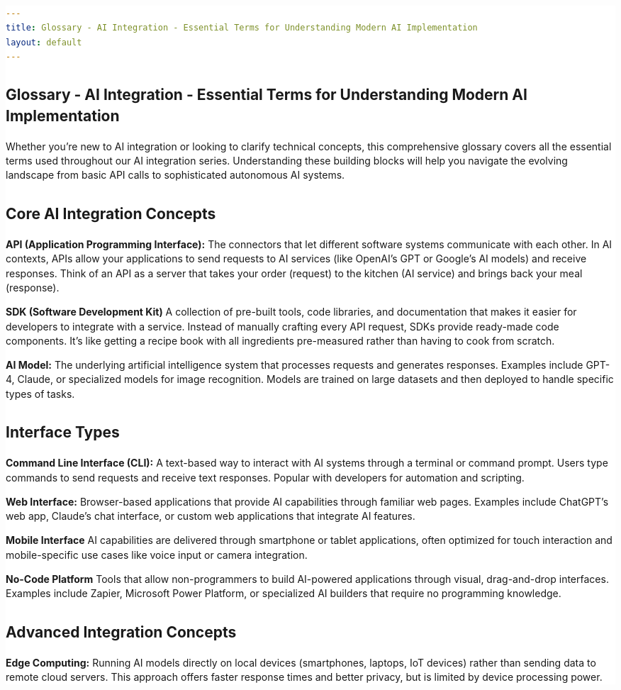 ```yaml
---
title: Glossary - AI Integration - Essential Terms for Understanding Modern AI Implementation
layout: default
---
```


## Glossary - AI Integration - Essential Terms for Understanding Modern AI Implementation

Whether you’re new to AI integration or looking to clarify technical concepts, this comprehensive glossary covers all the essential terms used throughout our AI integration series. Understanding these building blocks will help you navigate the evolving landscape from basic API calls to sophisticated autonomous AI systems.

## Core AI Integration Concepts

**API (Application Programming Interface):** The connectors that let different software systems communicate with each other. In AI contexts, APIs allow your applications to send requests to AI services (like OpenAI’s GPT or Google’s AI models) and receive responses. Think of an API as a server that takes your order (request) to the kitchen (AI service) and brings back your meal (response).

**SDK (Software Development Kit)** A collection of pre-built tools, code libraries, and documentation that makes it easier for developers to integrate with a service. Instead of manually crafting every API request, SDKs provide ready-made code components. It’s like getting a recipe book with all ingredients pre-measured rather than having to cook from scratch.

**AI Model:** The underlying artificial intelligence system that processes requests and generates responses. Examples include GPT-4, Claude, or specialized models for image recognition. Models are trained on large datasets and then deployed to handle specific types of tasks.

## Interface Types

**Command Line Interface (CLI):** A text-based way to interact with AI systems through a terminal or command prompt. Users type commands to send requests and receive text responses. Popular with developers for automation and scripting.

**Web Interface:** Browser-based applications that provide AI capabilities through familiar web pages. Examples include ChatGPT’s web app, Claude’s chat interface, or custom web applications that integrate AI features.

**Mobile Interface** AI capabilities are delivered through smartphone or tablet applications, often optimized for touch interaction and mobile-specific use cases like voice input or camera integration.

**No-Code Platform** Tools that allow non-programmers to build AI-powered applications through visual, drag-and-drop interfaces. Examples include Zapier, Microsoft Power Platform, or specialized AI builders that require no programming knowledge.

## Advanced Integration Concepts

**Edge Computing:** Running AI models directly on local devices (smartphones, laptops, IoT devices) rather than sending data to remote cloud servers. This approach offers faster response times and better privacy, but is limited by device processing power.
